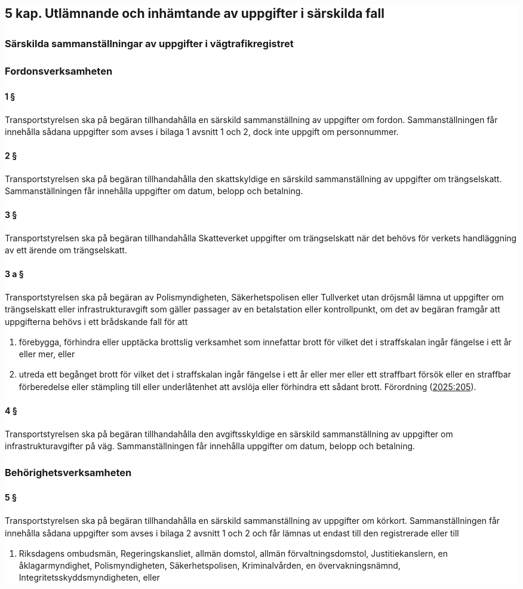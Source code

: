 ## 5 kap. Utlämnande och inhämtande av uppgifter i särskilda fall

### Särskilda sammanställningar av uppgifter i vägtrafikregistret

### Fordonsverksamheten

#### 1 §

Transportstyrelsen ska på begäran tillhandahålla en särskild sammanställning av uppgifter om fordon. Sammanställningen får innehålla sådana uppgifter som avses i bilaga 1 avsnitt 1 och 2, dock inte uppgift om personnummer.

#### 2 §

Transportstyrelsen ska på begäran tillhandahålla den skattskyldige en särskild sammanställning av uppgifter om trängselskatt. Sammanställningen får innehålla uppgifter om datum, belopp och betalning.

#### 3 §

Transportstyrelsen ska på begäran tillhandahålla Skatteverket uppgifter om trängselskatt när det behövs för verkets handläggning av ett ärende om trängselskatt.

#### 3 a §

Transportstyrelsen ska på begäran av Polismyndigheten, Säkerhetspolisen eller Tullverket utan dröjsmål lämna ut uppgifter om trängselskatt eller infrastrukturavgift som gäller passager av en betalstation eller kontrollpunkt, om det av begäran framgår att uppgifterna behövs i ett brådskande fall för att

1. förebygga, förhindra eller upptäcka brottslig verksamhet som innefattar brott för vilket det i straffskalan ingår fängelse i ett år eller mer, eller

2. utreda ett begånget brott för vilket det i straffskalan ingår fängelse i ett år eller mer eller ett straffbart försök eller en straffbar förberedelse eller stämpling till eller underlåtenhet att avslöja eller förhindra ett sådant brott. Förordning ([2025:205](https://selex.se/eli/sfs/2025/205)).

#### 4 §

Transportstyrelsen ska på begäran tillhandahålla den avgiftsskyldige en särskild sammanställning av uppgifter om infrastrukturavgifter på väg. Sammanställningen får innehålla uppgifter om datum, belopp och betalning.

### Behörighetsverksamheten

#### 5 §

Transportstyrelsen ska på begäran tillhandahålla en särskild sammanställning av uppgifter om körkort. Sammanställningen får innehålla sådana uppgifter som avses i bilaga 2 avsnitt 1 och 2 och får lämnas ut endast till den registrerade eller till

1. Riksdagens ombudsmän, Regeringskansliet, allmän domstol, allmän förvaltningsdomstol, Justitiekanslern, en åklagarmyndighet, Polismyndigheten, Säkerhetspolisen, Kriminalvården, en övervakningsnämnd, Integritetsskyddsmyndigheten, eller
